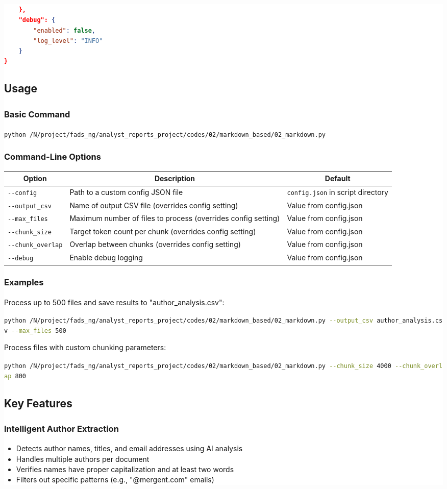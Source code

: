 ```json
    },
    "debug": {
        "enabled": false,
        "log_level": "INFO"
    }
}
```

## Usage

### Basic Command

```bash
python /N/project/fads_ng/analyst_reports_project/codes/02/markdown_based/02_markdown.py
```

### Command-Line Options

| Option | Description | Default |
|--------|-------------|---------|
| `--config` | Path to a custom config JSON file | `config.json` in script directory |
| `--output_csv` | Name of output CSV file (overrides config setting) | Value from config.json |
| `--max_files` | Maximum number of files to process (overrides config setting) | Value from config.json |
| `--chunk_size` | Target token count per chunk (overrides config setting) | Value from config.json |
| `--chunk_overlap` | Overlap between chunks (overrides config setting) | Value from config.json |
| `--debug` | Enable debug logging | Value from config.json |

### Examples

Process up to 500 files and save results to "author_analysis.csv":
```bash
python /N/project/fads_ng/analyst_reports_project/codes/02/markdown_based/02_markdown.py --output_csv author_analysis.csv --max_files 500
```

Process files with custom chunking parameters:
```bash
python /N/project/fads_ng/analyst_reports_project/codes/02/markdown_based/02_markdown.py --chunk_size 4000 --chunk_overlap 800
```

## Key Features

### Intelligent Author Extraction
- Detects author names, titles, and email addresses using AI analysis
- Handles multiple authors per document
- Verifies names have proper capitalization and at least two words
- Filters out specific patterns (e.g., "@mergent.com" emails)
